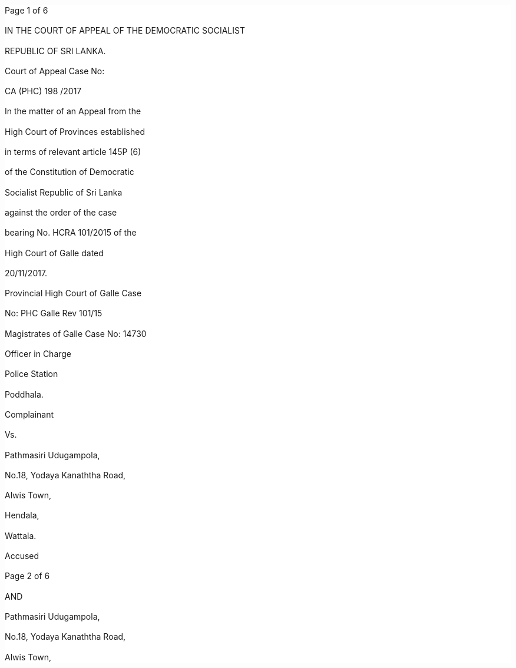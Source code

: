 Page 1 of 6

IN THE COURT OF APPEAL OF THE DEMOCRATIC SOCIALIST

REPUBLIC OF SRI LANKA.

Court of Appeal Case No:

CA (PHC) 198 /2017

In the matter of an Appeal from the

High Court of Provinces established

in terms of relevant article 145P (6)

of the Constitution of Democratic

Socialist Republic of Sri Lanka

against the order of the case

bearing No. HCRA 101/2015 of the

High Court of Galle dated

20/11/2017.

Provincial High Court of Galle Case

No: PHC Galle Rev 101/15

Magistrates of Galle Case No: 14730

Officer in Charge

Police Station

Poddhala.

Complainant

Vs.

Pathmasiri Udugampola,

No.18, Yodaya Kanaththa Road,

Alwis Town,

Hendala,

Wattala.

Accused

Page 2 of 6

AND

Pathmasiri Udugampola,

No.18, Yodaya Kanaththa Road,

Alwis Town,
